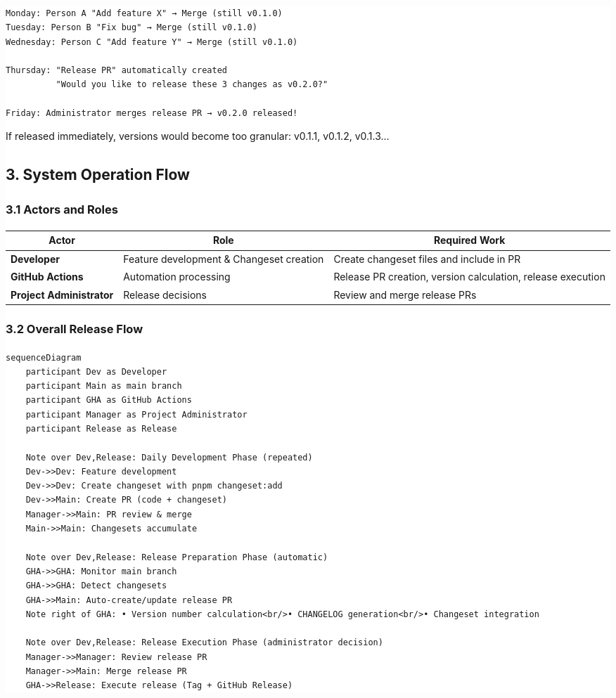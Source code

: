 ```
Monday: Person A "Add feature X" → Merge (still v0.1.0)
Tuesday: Person B "Fix bug" → Merge (still v0.1.0)
Wednesday: Person C "Add feature Y" → Merge (still v0.1.0)

Thursday: "Release PR" automatically created
          "Would you like to release these 3 changes as v0.2.0?"

Friday: Administrator merges release PR → v0.2.0 released!
```

If released immediately, versions would become too granular: v0.1.1, v0.1.2, v0.1.3...

## 3. System Operation Flow

### 3.1 Actors and Roles

| Actor                     | Role                                     | Required Work                                               |
| ------------------------- | ---------------------------------------- | ----------------------------------------------------------- |
| **Developer**             | Feature development & Changeset creation | Create changeset files and include in PR                    |
| **GitHub Actions**        | Automation processing                    | Release PR creation, version calculation, release execution |
| **Project Administrator** | Release decisions                        | Review and merge release PRs                                |

### 3.2 Overall Release Flow

```mermaid
sequenceDiagram
    participant Dev as Developer
    participant Main as main branch
    participant GHA as GitHub Actions
    participant Manager as Project Administrator
    participant Release as Release

    Note over Dev,Release: Daily Development Phase (repeated)
    Dev->>Dev: Feature development
    Dev->>Dev: Create changeset with pnpm changeset:add
    Dev->>Main: Create PR (code + changeset)
    Manager->>Main: PR review & merge
    Main->>Main: Changesets accumulate

    Note over Dev,Release: Release Preparation Phase (automatic)
    GHA->>GHA: Monitor main branch
    GHA->>GHA: Detect changesets
    GHA->>Main: Auto-create/update release PR
    Note right of GHA: • Version number calculation<br/>• CHANGELOG generation<br/>• Changeset integration

    Note over Dev,Release: Release Execution Phase (administrator decision)
    Manager->>Manager: Review release PR
    Manager->>Main: Merge release PR
    GHA->>Release: Execute release (Tag + GitHub Release)
```
